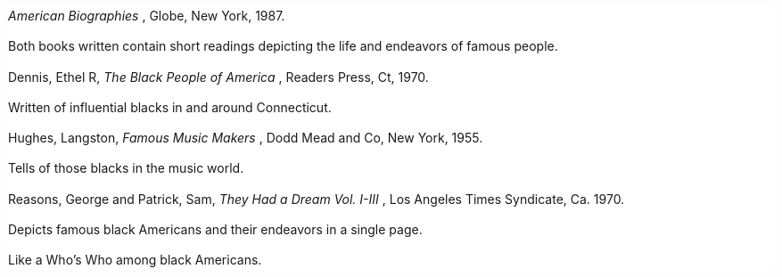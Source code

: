   <i>
   American Biographies
  </i>
  , Globe, New York, 1987.
 </p>
 <p>
  Both books written contain short readings depicting the life and endeavors of famous people.
 </p>
 <p>
  Dennis, Ethel R,
  <i>
   The Black People of America
  </i>
  , Readers Press, Ct, 1970.
 </p>
 <p>
  Written of influential blacks in and around Connecticut.
 </p>
 <p>
  Hughes, Langston,
  <i>
   Famous Music Makers
  </i>
  , Dodd Mead and Co, New York, 1955.
 </p>
 <p>
  Tells of those blacks in the music world.
 </p>
 <p>
  Reasons, George and Patrick, Sam,
  <i>
   They Had a Dream Vol. I-III
  </i>
  , Los Angeles Times Syndicate, Ca. 1970.
 </p>
 <p>
  Depicts famous black Americans and their endeavors in a single page.
 </p>
 <p>
  Like a Who’s Who among black Americans.
 </p>

</body>
